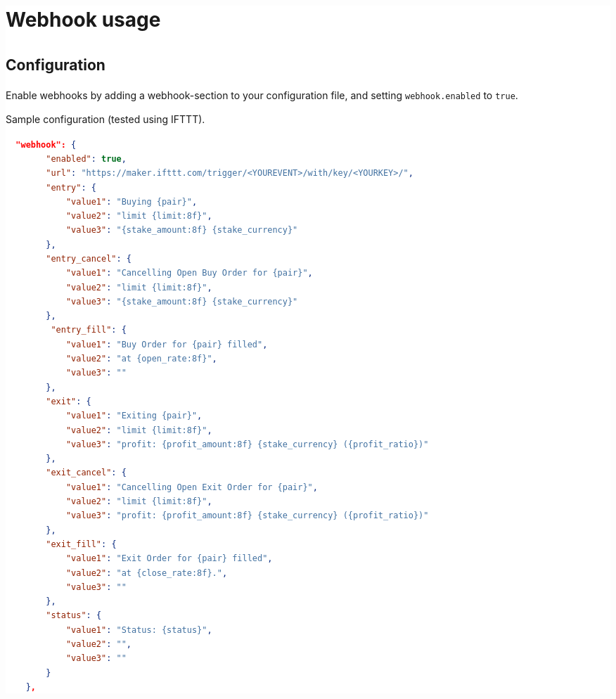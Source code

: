 # Webhook usage

## Configuration

Enable webhooks by adding a webhook-section to your configuration file, and setting `webhook.enabled` to `true`.

Sample configuration (tested using IFTTT).

```json
  "webhook": {
        "enabled": true,
        "url": "https://maker.ifttt.com/trigger/<YOUREVENT>/with/key/<YOURKEY>/",
        "entry": {
            "value1": "Buying {pair}",
            "value2": "limit {limit:8f}",
            "value3": "{stake_amount:8f} {stake_currency}"
        },
        "entry_cancel": {
            "value1": "Cancelling Open Buy Order for {pair}",
            "value2": "limit {limit:8f}",
            "value3": "{stake_amount:8f} {stake_currency}"
        },
         "entry_fill": {
            "value1": "Buy Order for {pair} filled",
            "value2": "at {open_rate:8f}",
            "value3": ""
        },
        "exit": {
            "value1": "Exiting {pair}",
            "value2": "limit {limit:8f}",
            "value3": "profit: {profit_amount:8f} {stake_currency} ({profit_ratio})"
        },
        "exit_cancel": {
            "value1": "Cancelling Open Exit Order for {pair}",
            "value2": "limit {limit:8f}",
            "value3": "profit: {profit_amount:8f} {stake_currency} ({profit_ratio})"
        },
        "exit_fill": {
            "value1": "Exit Order for {pair} filled",
            "value2": "at {close_rate:8f}.",
            "value3": ""
        },
        "status": {
            "value1": "Status: {status}",
            "value2": "",
            "value3": ""
        }
    },
```
